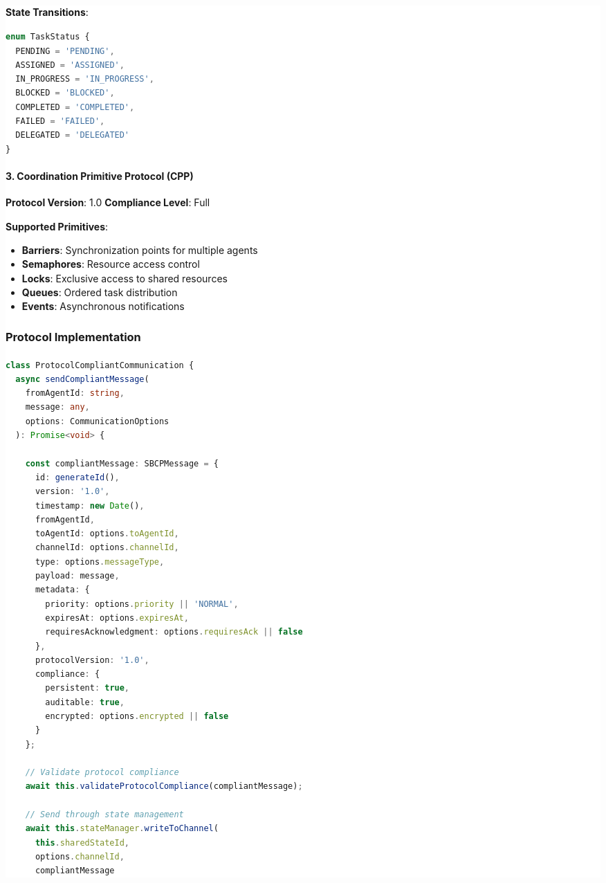 **State Transitions**:
```typescript
enum TaskStatus {
  PENDING = 'PENDING',
  ASSIGNED = 'ASSIGNED',
  IN_PROGRESS = 'IN_PROGRESS',
  BLOCKED = 'BLOCKED',
  COMPLETED = 'COMPLETED',
  FAILED = 'FAILED',
  DELEGATED = 'DELEGATED'
}
```

#### 3. Coordination Primitive Protocol (CPP)

**Protocol Version**: 1.0
**Compliance Level**: Full

**Supported Primitives**:
- **Barriers**: Synchronization points for multiple agents
- **Semaphores**: Resource access control
- **Locks**: Exclusive access to shared resources
- **Queues**: Ordered task distribution
- **Events**: Asynchronous notifications

### Protocol Implementation

```typescript
class ProtocolCompliantCommunication {
  async sendCompliantMessage(
    fromAgentId: string,
    message: any,
    options: CommunicationOptions
  ): Promise<void> {
    
    const compliantMessage: SBCPMessage = {
      id: generateId(),
      version: '1.0',
      timestamp: new Date(),
      fromAgentId,
      toAgentId: options.toAgentId,
      channelId: options.channelId,
      type: options.messageType,
      payload: message,
      metadata: {
        priority: options.priority || 'NORMAL',
        expiresAt: options.expiresAt,
        requiresAcknowledgment: options.requiresAck || false
      },
      protocolVersion: '1.0',
      compliance: {
        persistent: true,
        auditable: true,
        encrypted: options.encrypted || false
      }
    };
    
    // Validate protocol compliance
    await this.validateProtocolCompliance(compliantMessage);
    
    // Send through state management
    await this.stateManager.writeToChannel(
      this.sharedStateId,
      options.channelId,
      compliantMessage
```